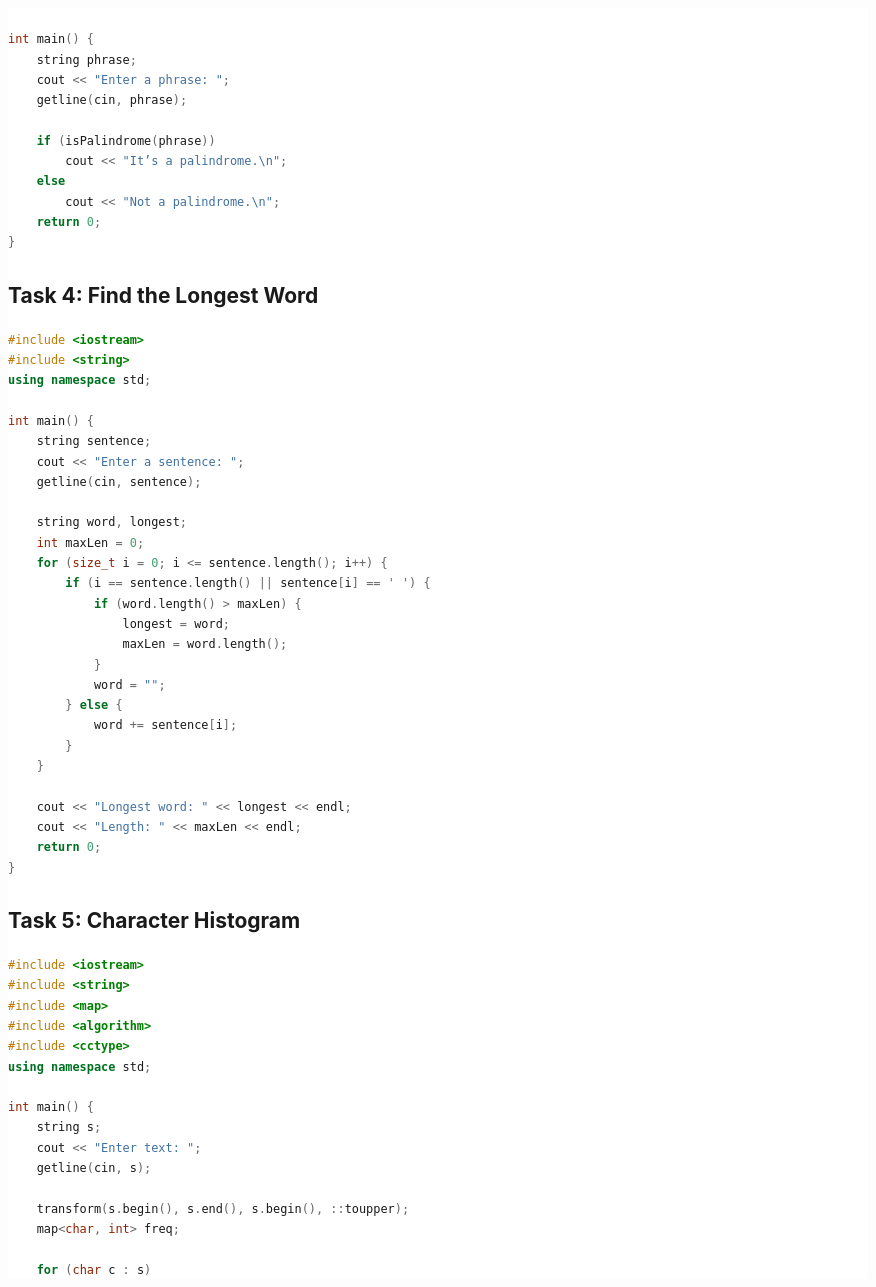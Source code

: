 ```cpp

int main() {
    string phrase;
    cout << "Enter a phrase: ";
    getline(cin, phrase);

    if (isPalindrome(phrase))
        cout << "It’s a palindrome.\n";
    else
        cout << "Not a palindrome.\n";
    return 0;
}
```
## Task 4: Find the Longest Word
```cpp
#include <iostream>
#include <string>
using namespace std;

int main() {
    string sentence;
    cout << "Enter a sentence: ";
    getline(cin, sentence);

    string word, longest;
    int maxLen = 0;
    for (size_t i = 0; i <= sentence.length(); i++) {
        if (i == sentence.length() || sentence[i] == ' ') {
            if (word.length() > maxLen) {
                longest = word;
                maxLen = word.length();
            }
            word = "";
        } else {
            word += sentence[i];
        }
    }

    cout << "Longest word: " << longest << endl;
    cout << "Length: " << maxLen << endl;
    return 0;
}
```
## Task 5: Character Histogram
```cpp
#include <iostream>
#include <string>
#include <map>
#include <algorithm>
#include <cctype>
using namespace std;

int main() {
    string s;
    cout << "Enter text: ";
    getline(cin, s);

    transform(s.begin(), s.end(), s.begin(), ::toupper);
    map<char, int> freq;

    for (char c : s)
```